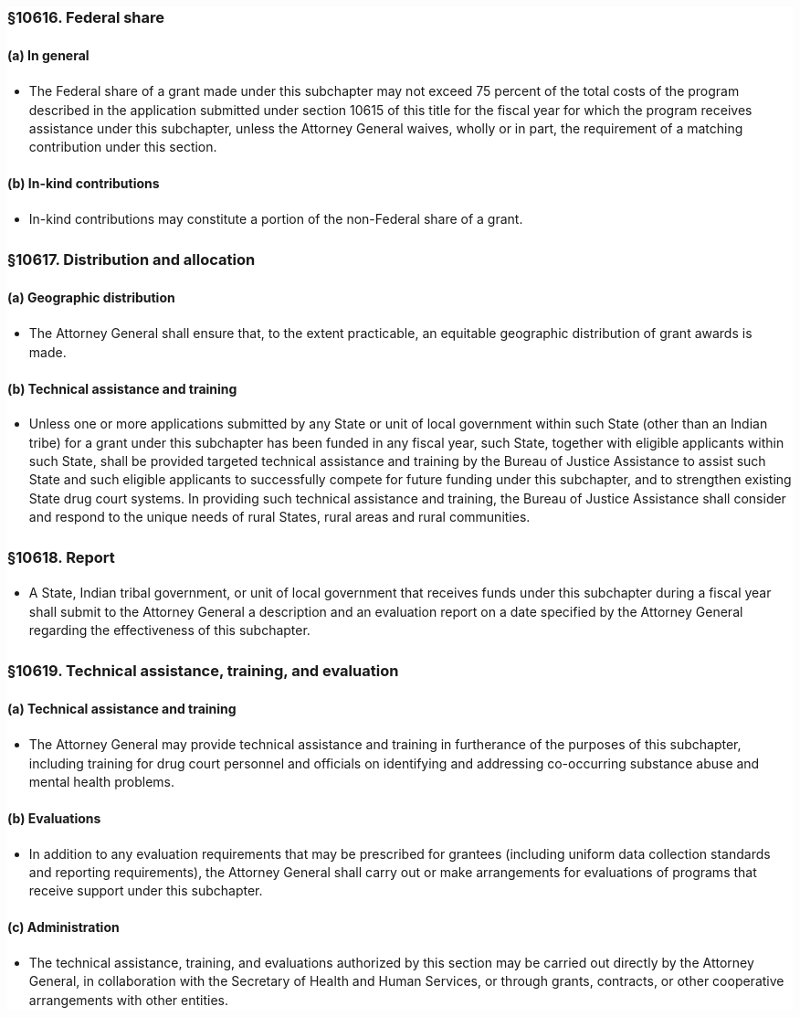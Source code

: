 ### §10616. Federal share
#### (a) In general
* The Federal share of a grant made under this subchapter may not exceed 75 percent of the total costs of the program described in the application submitted under section 10615 of this title for the fiscal year for which the program receives assistance under this subchapter, unless the Attorney General waives, wholly or in part, the requirement of a matching contribution under this section.

#### (b) In-kind contributions
* In-kind contributions may constitute a portion of the non-Federal share of a grant.

### §10617. Distribution and allocation
#### (a) Geographic distribution
* The Attorney General shall ensure that, to the extent practicable, an equitable geographic distribution of grant awards is made.

#### (b) Technical assistance and training
* Unless one or more applications submitted by any State or unit of local government within such State (other than an Indian tribe) for a grant under this subchapter has been funded in any fiscal year, such State, together with eligible applicants within such State, shall be provided targeted technical assistance and training by the Bureau of Justice Assistance to assist such State and such eligible applicants to successfully compete for future funding under this subchapter, and to strengthen existing State drug court systems. In providing such technical assistance and training, the Bureau of Justice Assistance shall consider and respond to the unique needs of rural States, rural areas and rural communities.

### §10618. Report
* A State, Indian tribal government, or unit of local government that receives funds under this subchapter during a fiscal year shall submit to the Attorney General a description and an evaluation report on a date specified by the Attorney General regarding the effectiveness of this subchapter.

### §10619. Technical assistance, training, and evaluation
#### (a) Technical assistance and training
* The Attorney General may provide technical assistance and training in furtherance of the purposes of this subchapter, including training for drug court personnel and officials on identifying and addressing co-occurring substance abuse and mental health problems.

#### (b) Evaluations
* In addition to any evaluation requirements that may be prescribed for grantees (including uniform data collection standards and reporting requirements), the Attorney General shall carry out or make arrangements for evaluations of programs that receive support under this subchapter.

#### (c) Administration
* The technical assistance, training, and evaluations authorized by this section may be carried out directly by the Attorney General, in collaboration with the Secretary of Health and Human Services, or through grants, contracts, or other cooperative arrangements with other entities.